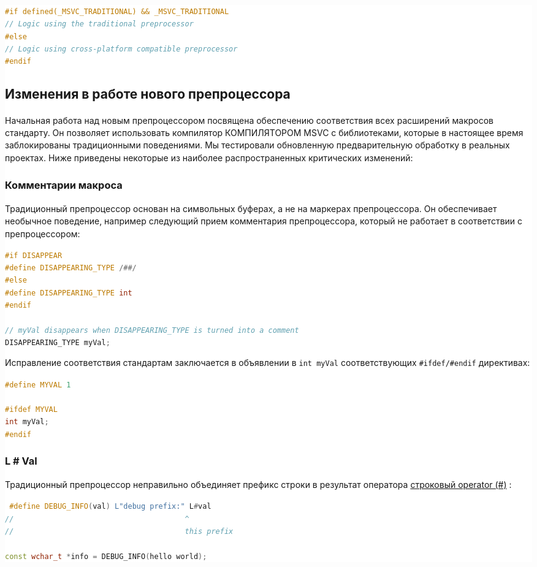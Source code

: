 ```cpp
#if defined(_MSVC_TRADITIONAL) && _MSVC_TRADITIONAL
// Logic using the traditional preprocessor
#else
// Logic using cross-platform compatible preprocessor
#endif
```

## <a name="behavior-changes-in-the-new-preprocessor"></a>Изменения в работе нового препроцессора

Начальная работа над новым препроцессором посвящена обеспечению соответствия всех расширений макросов стандарту. Он позволяет использовать компилятор КОМПИЛЯТОРОМ MSVC с библиотеками, которые в настоящее время заблокированы традиционными поведениями. Мы тестировали обновленную предварительную обработку в реальных проектах. Ниже приведены некоторые из наиболее распространенных критических изменений:

### <a name="macro-comments"></a>Комментарии макроса

Традиционный препроцессор основан на символьных буферах, а не на маркерах препроцессора. Он обеспечивает необычное поведение, например следующий прием комментария препроцессора, который не работает в соответствии с препроцессором:

```cpp
#if DISAPPEAR
#define DISAPPEARING_TYPE /##/
#else
#define DISAPPEARING_TYPE int
#endif

// myVal disappears when DISAPPEARING_TYPE is turned into a comment
DISAPPEARING_TYPE myVal;
```

Исправление соответствия стандартам заключается в объявлении в `int myVal` соответствующих `#ifdef/#endif` директивах:

```cpp
#define MYVAL 1

#ifdef MYVAL
int myVal;
#endif
```

### <a name="lval"></a>L # Val

Традиционный препроцессор неправильно объединяет префикс строки в результат оператора [строковый operator (#)](stringizing-operator-hash.md) :

```cpp
 #define DEBUG_INFO(val) L"debug prefix:" L#val
//                                       ^
//                                       this prefix

const wchar_t *info = DEBUG_INFO(hello world);
```
